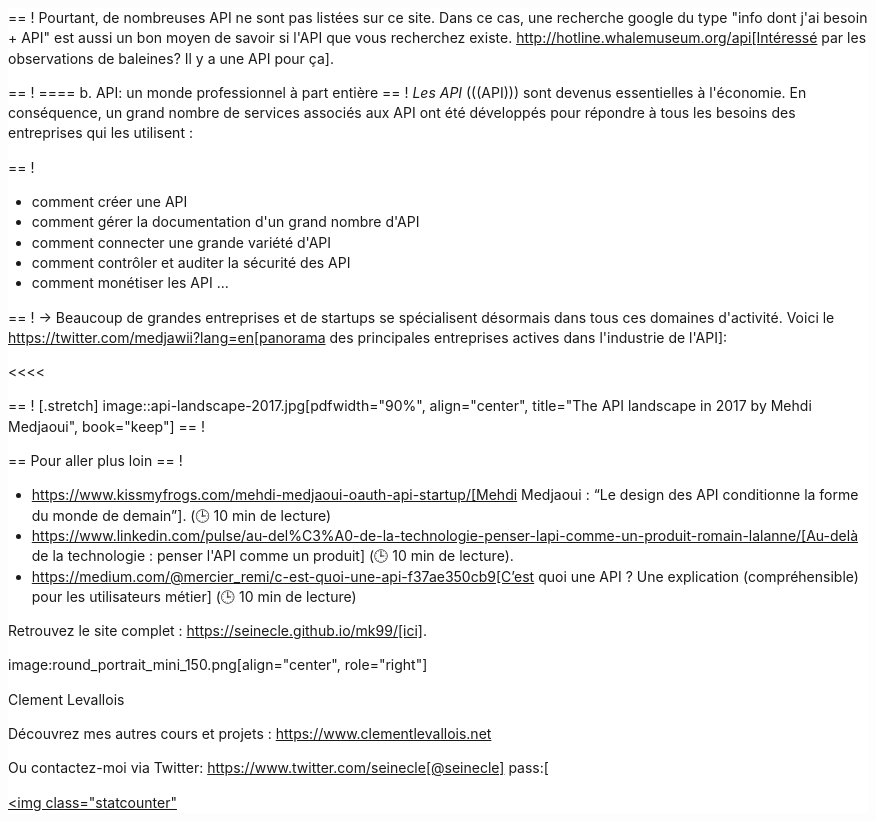 
== !
Pourtant, de nombreuses API ne sont pas listées sur ce site. Dans ce cas, une recherche google du type "info dont j'ai besoin + API" est aussi un bon moyen de savoir si l'API que vous recherchez existe. http://hotline.whalemuseum.org/api[Intéressé par les observations de baleines? Il y a une API pour ça].

== !
==== b. API: un monde professionnel à part entière
== !
*Les API* (((API))) sont devenus essentielles à l'économie.
En conséquence, un grand nombre de services associés aux API ont été développés pour répondre à tous les besoins des entreprises qui les utilisent :


== !
- comment créer une API
- comment gérer la documentation d'un grand nombre d'API
- comment connecter une grande variété d'API
- comment contrôler et auditer la sécurité des API
- comment monétiser les API ...


== !
-> Beaucoup de grandes entreprises et de startups se spécialisent désormais dans tous ces domaines d'activité. Voici le https://twitter.com/medjawii?lang=en[panorama des principales entreprises actives dans l'industrie de l'API]:

<<<<

== !
[.stretch]
image::api-landscape-2017.jpg[pdfwidth="90%", align="center", title="The API landscape in 2017 by Mehdi Medjaoui", book="keep"]
== !


== Pour aller plus loin
== !

- https://www.kissmyfrogs.com/mehdi-medjaoui-oauth-api-startup/[Mehdi Medjaoui : “Le design des API conditionne la forme du monde de demain”]. (🕒 10 min de lecture)
- https://www.linkedin.com/pulse/au-del%C3%A0-de-la-technologie-penser-lapi-comme-un-produit-romain-lalanne/[Au-delà de la technologie : penser l'API comme un produit] (🕒 10 min  de lecture).
- https://medium.com/@mercier_remi/c-est-quoi-une-api-f37ae350cb9[C’est quoi une API ? Une explication (compréhensible) pour les utilisateurs métier] (🕒 10 min de lecture)

Retrouvez le site complet : https://seinecle.github.io/mk99/[ici].

image:round_portrait_mini_150.png[align="center", role="right"]

Clement Levallois

Découvrez mes autres cours et projets : https://www.clementlevallois.net

Ou contactez-moi via Twitter: https://www.twitter.com/seinecle[@seinecle]
pass:[    
    <script type="text/javascript">
        var sc_project = 11411204;
        var sc_invisible = 1;
        var sc_security = "11411204";
        var scJsHost = (("https:" == document.location.protocol) ?
            "https://secure." : "http://www.");
        document.write("<sc" + "ript type='text/javascript' src='" +
            scJsHost +
            "statcounter.com/counter/counter.js'></" + "script>");
    </script>
    <noscript><div class="statcounter"><a title="site stats"
    href="http://statcounter.com/" target="_blank"><img
    class="statcounter"